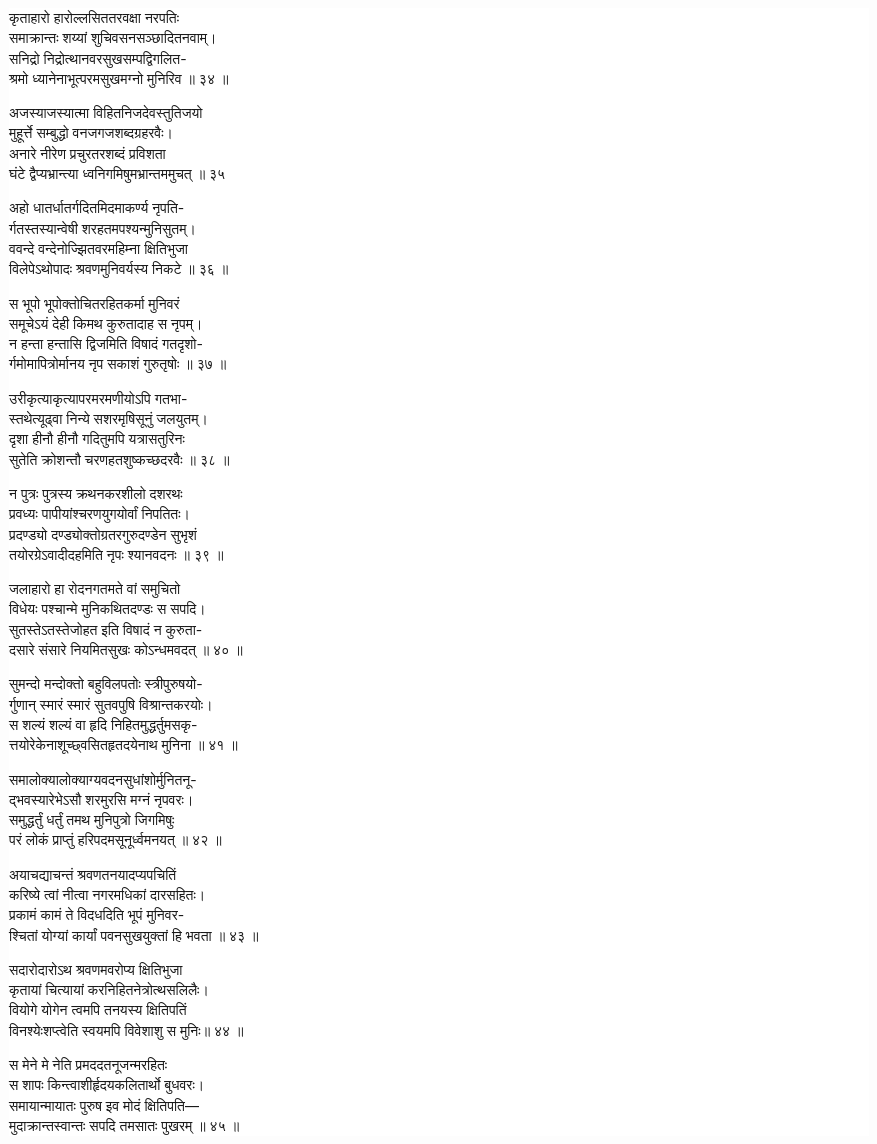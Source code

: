 कृताहारो हारोल्लसिततरवक्षा नरपतिः  
समाक्रान्तः शय्यां शुचिवसनसञ्छादितनवाम्।  
सनिद्रो निद्रोत्थानवरसुखसम्पद्विगलित-  
श्रमो ध्यानेनाभूत्परमसुखमग्नो मुनिरिव ॥ ३४ ॥

अजस्याजस्यात्मा विहितनिजदेवस्तुतिजयो  
मुहूर्त्ते सम्बुद्धो वनजगजशब्दग्रहरवैः।  
अनारे नीरेण प्रचुरतरशब्दं प्रविशता  
घंटे द्वैप्यभ्रान्त्या ध्वनिगमिषुमभ्रान्तममुचत् ॥ ३५

अहो धातर्धातर्गदितमिदमाकर्ण्य नृपति-  
र्गतस्तस्यान्वेषी शरहतमपश्यन्मुनिसुतम्।  
ववन्दे वन्देनोज्झितवरमहिम्ना क्षितिभुजा  
विलेपेऽथोपादः श्रवणमुनिवर्यस्य निकटे ॥ ३६ ॥

स भूपो भूपोक्तोचितरहितकर्मा मुनिवरं  
समूचेऽयं देही किमथ कुरुतादाह स नृपम्।  
न हन्ता हन्तासि द्विजमिति विषादं गतदृशो-  
र्गमोमापित्रोर्मानय नृप सकाशं गुरुतृषोः ॥ ३७ ॥

उरीकृत्याकृत्यापरमरमणीयोऽपि गतभा-  
स्तथेत्यूढ्वा निन्ये सशरमृषिसूनुं जलयुतम्।  
दृशा हीनौ हीनौ गदितुमपि यत्रासतुरिनः  
सुतेति क्रोशन्तौ चरणहतशुष्कच्छदरवैः ॥ ३८ ॥

न पुत्रः पुत्रस्य क्रथनकरशीलो दशरथः  
प्रवध्यः पापीयांश्चरणयुगयोर्वां निपतितः।  
प्रदण्ड्यो दण्ड्योक्तोग्रतरगुरुदण्डेन सुभृशं  
तयोरग्रेऽवादीदहमिति नृपः श्यानवदनः ॥ ३९ ॥

जलाहारो हा रोदनगतमते वां समुचितो  
विधेयः पश्चान्मे मुनिकथितदण्डः स सपदि।  
सुतस्तेऽतस्तेजोहत इति विषादं न कुरुता-  
दसारे संसारे नियमितसुखः कोऽन्धमवदत् ॥ ४० ॥

सुमन्दो मन्दोक्तो बहुविलपतोः स्त्रीपुरुषयो-  
र्गुणान् स्मारं स्मारं सुतवपुषि विश्रान्तकरयोः।  
स शल्यं शल्यं वा हृदि निहितमुद्धर्तुमसकृ-  
त्तयोरेकेनाशूच्छ्वसितहृतदयेनाथ मुनिना ॥ ४१ ॥

समालोक्यालोक्याग्यवदनसुधांशोर्मुनितनू-  
द्भवस्यारेभेऽसौ शरमुरसि मग्नं नृपवरः।  
समुद्धर्तुं धर्तुं तमथ मुनिपुत्रो जिगमिषुः  
परं लोकं प्राप्तुं हरिपदमसूनूर्ध्वमनयत् ॥ ४२ ॥

अयाचद्याचन्तं श्रवणतनयादप्यपचितिं  
करिष्ये त्वां नीत्वा नगरमधिकां दारसहितः।  
प्रकामं कामं ते विदधदिति भूपं मुनिवर-  
श्चितां योग्यां कार्यां पवनसुखयुक्तां हि भवता ॥ ४३ ॥

सदारोदारोऽथ श्रवणमवरोप्य क्षितिभुजा  
कृतायां चित्यायां करनिहितनेत्रोत्थसलिलैः।  
वियोगे योगेन त्वमपि तनयस्य क्षितिपतिं  
विनश्येःशप्त्वेति स्वयमपि विवेशाशु स मुनिः॥ ४४ ॥

स मेने मे नेति प्रमददतनूजन्मरहितः  
स शापः किन्त्वाशीर्हृदयकलितार्थो बुधवरः।  
समायान्मायातः पुरुष इव मोदं क्षितिपति—  
मुदाक्रान्तस्वान्तः सपदि तमसातः पुखरम् ॥ ४५ ॥
